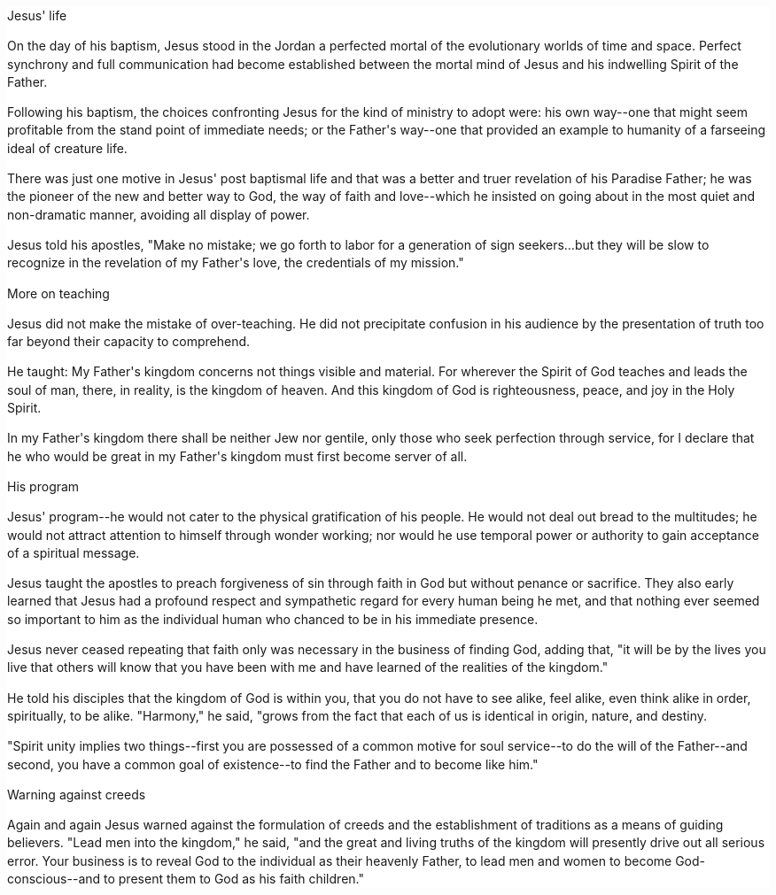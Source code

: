 Jesus' life

On the day of his baptism, Jesus stood in the Jordan a perfected mortal of the evolutionary worlds of time and space. Perfect synchrony and full communication had become established between the mortal mind of Jesus and his indwelling Spirit of the Father.

Following his baptism, the choices confronting Jesus for the kind of ministry to adopt were: his own way--one that might seem profitable from the stand point of immediate needs; or the Father's way--one that provided an example to humanity of a farseeing ideal of creature life.

There was just one motive in Jesus' post baptismal life and that was a better and truer revelation of his Paradise Father; he was the pioneer of the new and better way to God, the way of faith and love--which he insisted on going about in the most quiet and non-dramatic manner, avoiding all display of power.

Jesus told his apostles, "Make no mistake; we go forth to labor for a generation of sign seekers…but they will be slow to recognize in the revelation of my Father's love, the credentials of my mission."

More on teaching

Jesus did not make the mistake of over-teaching. He did not precipitate confusion in his audience by the presentation of truth too far beyond their capacity to comprehend.

He taught: My Father's kingdom concerns not things visible and material. For wherever the Spirit of God teaches and leads the soul of man, there, in reality, is the kingdom of heaven. And this kingdom of God is righteousness, peace, and joy in the Holy Spirit.

In my Father's kingdom there shall be neither Jew nor gentile, only those who seek perfection through service, for I declare that he who would be great in my Father's kingdom must first become server of all.

His program

Jesus' program--he would not cater to the physical gratification of his people. He would not deal out bread to the multitudes; he would not attract attention to himself through wonder working; nor would he use temporal power or authority to gain acceptance of a spiritual message.

Jesus taught the apostles to preach forgiveness of sin through faith in God but without penance or sacrifice. They also early learned that Jesus had a profound respect and sympathetic regard for every human being he met, and that nothing ever seemed so important to him as the individual human who chanced to be in his immediate presence.

Jesus never ceased repeating that faith only was necessary in the business of finding God, adding that, "it will be by the lives you live that others will know that you have been with me and have learned of the realities of the kingdom."

He told his disciples that the kingdom of God is within you, that you do not have to see alike, feel alike, even think alike in order, spiritually, to be alike. "Harmony," he said, "grows from the fact that each of us is identical in origin, nature, and destiny.

"Spirit unity implies two things--first you are possessed of a common motive for soul service--to do the will of the Father--and second, you have a common goal of existence--to find the Father and to become like him."

Warning against creeds

Again and again Jesus warned against the formulation of creeds and the establishment of traditions as a means of guiding believers. "Lead men into the kingdom," he said, "and the great and living truths of the kingdom will presently drive out all serious error. Your business is to reveal God to the individual as their heavenly Father, to lead men and women to become God-conscious--and to present them to God as his faith children."

